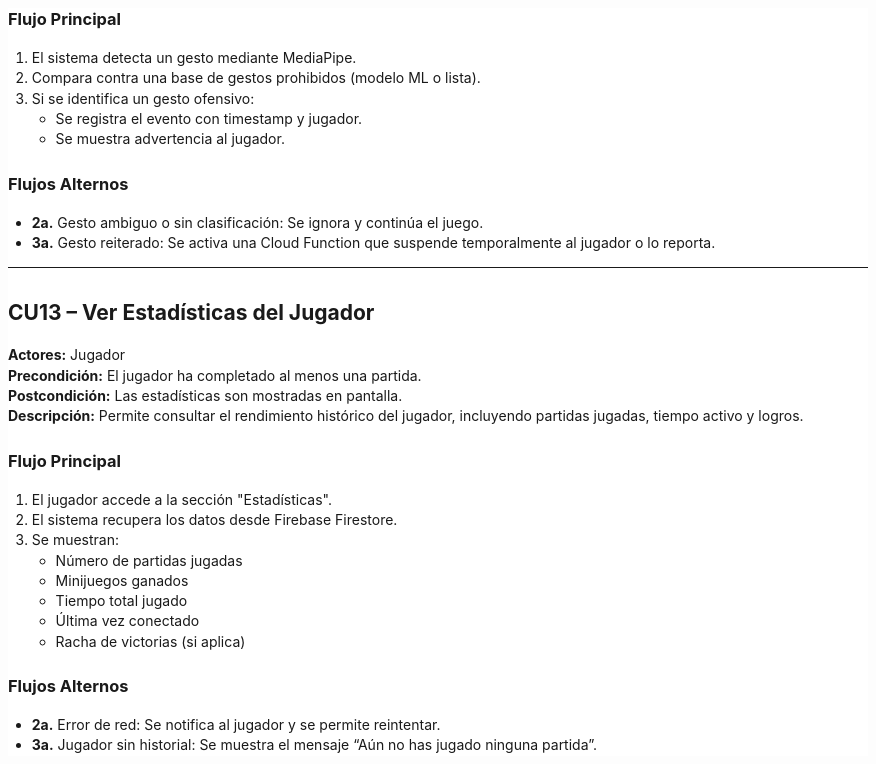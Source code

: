 ### Flujo Principal
1. El sistema detecta un gesto mediante MediaPipe.
2. Compara contra una base de gestos prohibidos (modelo ML o lista).
3. Si se identifica un gesto ofensivo:
   - Se registra el evento con timestamp y jugador.
   - Se muestra advertencia al jugador.

### Flujos Alternos
- **2a.** Gesto ambiguo o sin clasificación: Se ignora y continúa el juego.
- **3a.** Gesto reiterado: Se activa una Cloud Function que suspende temporalmente al jugador o lo reporta.

---

## CU13 – Ver Estadísticas del Jugador

**Actores:** Jugador  
**Precondición:** El jugador ha completado al menos una partida.  
**Postcondición:** Las estadísticas son mostradas en pantalla.  
**Descripción:** Permite consultar el rendimiento histórico del jugador, incluyendo partidas jugadas, tiempo activo y logros.

### Flujo Principal
1. El jugador accede a la sección "Estadísticas".
2. El sistema recupera los datos desde Firebase Firestore.
3. Se muestran:
   - Número de partidas jugadas
   - Minijuegos ganados
   - Tiempo total jugado
   - Última vez conectado
   - Racha de victorias (si aplica)

### Flujos Alternos
- **2a.** Error de red: Se notifica al jugador y se permite reintentar.
- **3a.** Jugador sin historial: Se muestra el mensaje “Aún no has jugado ninguna partida”.
